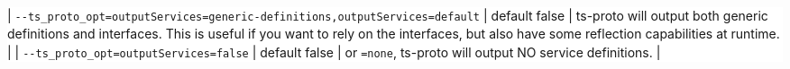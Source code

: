 | `--ts_proto_opt=outputServices=generic-definitions,outputServices=default`                                                       | default false | ts-proto will output both generic definitions and interfaces. This is useful if you want to rely on the interfaces, but also have some reflection capabilities at runtime.                                                                                                                                                                                                                                                                                                                                                                                                                                                                                                                                                                                                                                                                                                                                                                                                                                                                                                                                                                                                                                                                                                                                                                                                                                                                                                                                                                                                                                                                                                                                                                                                                                                                                                                                                                                                                                                                                                                                     |
| `--ts_proto_opt=outputServices=false`                                                                                            | default false | or `=none`, ts-proto will output NO service definitions.                                                                                                                                                                                                                                                                                                                                                                                                                                                                                                                                                                                                                                                                                                                                                                                                                                                                                                                                                                                                                                                                                                                                                                                                                                                                                                                                                                                                                                                                                                                                                                                                                                                                                                                                                                                                                                                                                                                                                                                                                                                       |